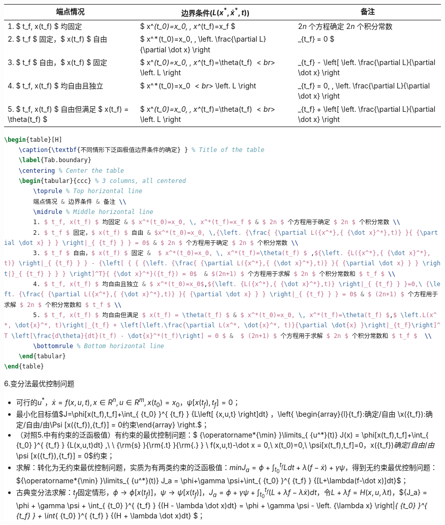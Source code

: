 | 端点情况                                               | 边界条件($L({x^*},{ {\dot x}^*},t)$)                          | 备注                                  |
| ------------------------------------------------------ | ------------------------------------------------------------ | ------------------------------------- |
| 1. $ t_f, x(t_f) $ 均固定                              | $ x^*(t_0)=x_0, \, x^*(t_f)=x_f $                            | $2n$ 个方程确定 $2n$ 个积分常数       |
| 2. $ t_f $ 固定，$ x(t_f) $ 自由                       | $ x^*(t_0)=x_0, \, \left. \frac{\partial L}{\partial \dot x} \right|_{t_f} = 0 $ | $2n$ 个方程确定 $2n$ 个积分常数       |
| 3. $ t_f $ 自由，$ x(t_f) $ 固定                       | $ x^*(t_0)=x_0, \, x^*(t_f)=\theta(t_f) $<br>$ \left. L \right|_{t_f} - \left[ \left. \frac{\partial L}{\partial \dot x} \right|_{t_f} \right]^T \dot x^*(t_f) = 0 $ | $(2n+1)$ 个方程求解 $2n$ 常数和 $t_f$ |
| 4. $ t_f, x(t_f) $ 均自由且独立                        | $ x^*(t_0)=x_0 $<br>$ \left. L \right|_{t_f} = 0, \, \left. \frac{\partial L}{\partial \dot x} \right|_{t_f} = 0 $ | $(2n+1)$ 个方程求解 $2n$ 常数和 $t_f$ |
| 5. $ t_f, x(t_f) $ 自由但满足 $ x(t_f) = \theta(t_f) $ | $ x^*(t_0)=x_0, \, x^*(t_f)=\theta(t_f) $<br>$ \left. L \right|_{t_f} + \left[ \left. \frac{\partial L}{\partial \dot x} \right|_{t_f} \right]^T \left( \frac{d\theta}{dt}(t_f) - \dot x^*(t_f) \right) = 0 $ | $(2n+1)$ 个方程求解 $2n$ 常数和 $t_f$ |

```latex
\begin{table}[H]
    \caption{\textbf{不同情形下泛函极值边界条件的确定} } % Title of the table
    \label{Tab.boundary}
    \centering % Center the table
    \begin{tabular}{ccc} % 3 columns, all centered
        \toprule % Top horizontal line
        端点情况 & 边界条件 & 备注 \\
        \midrule % Middle horizontal line
        1. $ t_f, x(t_f) $ 均固定 & $ x^*(t_0)=x_0, \, x^*(t_f)=x_f $ & $ 2n $ 个方程用于确定 $ 2n $ 个积分常数 \\
        2. $ t_f $ 固定，$ x(t_f) $ 自由 & $x^*(t_0)=x_0, \,{\left. {\frac{ {\partial L({x^*},{ {\dot x}^*},t)} }{ {\partial \dot x} } } \right|_{ {t_f} } } = 0$ & $ 2n $ 个方程用于确定 $ 2n $ 个积分常数 \\
        3. $ t_f $ 自由，$ x(t_f) $ 固定 &  $ x^*(t_0)=x_0, \, x^*(t_f)=\theta(t_f) $ ,${\left. {L({x^*},{ {\dot x}^*},t)} \right|_{ {t_f} } } - {\left[ { { {\left. {\frac{ {\partial L({x^*},{ {\dot x}^*},t)} }{ {\partial \dot x} } } \right|}_{ {t_f} } } } \right]^T}{ {\dot x}^*}({t_f}) = 0$  & $(2n+1) $ 个方程用于求解 $ 2n $ 个积分常数和 $ t_f $ \\
        4. $ t_f, x(t_f) $ 均自由且独立 & $ x^*(t_0)=x_0$,${\left. {L({x^*},{ {\dot x}^*},t)} \right|_{ {t_f} } }=0,\ {\left. {\frac{ {\partial L({x^*},{ {\dot x}^*},t)} }{ {\partial \dot x} } } \right|_{ {t_f} } } = 0$ & $ (2n+1) $ 个方程用于求解 $ 2n $ 个积分常数和 $ t_f $ \\
        5. $ t_f, x(t_f) $ 均自由但满足 $ x(t_f) = \theta(t_f) $ & $ x^*(t_0)=x_0, \, x^*(t_f)=\theta(t_f) $,$ \left.L(x^*, \dot{x}^*, t)\right|_{t_f} + \left[\left.\frac{\partial L(x^*, \dot{x}^*, t)}{\partial \dot{x} }\right|_{t_f}\right]^T \left[\frac{d\theta}{dt}(t_f) - \dot{x}^*(t_f)\right] = 0 $ &  $ (2n+1) $ 个方程用于求解 $ 2n $ 个积分常数和 $ t_f $  \\
        \bottomrule % Bottom horizontal line
    \end{tabular}
\end{table}
```

6.变分法最优控制问题

- 可行的$u^*$，$\dot x=f(x,u,t),x\in R^n,u\in R^m,x(t_0)=x_0$，$\psi[x(t_f),t_f]=0$；
- 最小化目标值$J=\phi[x(t_f),t_f]+\int_{ {t_0} }^{ {t_f} } {L\left[ {x,u,t} \right]dt} $，$\left\{ \begin{array}{l}{t_f}:确定/自由 \\x({t_f}):确定/自由/由\Psi [x({t_f}),{t_f}] = 0约束\end{array} \right.$；
- （对照5.中有约束的泛函极值）有约束的最优控制问题：$ {\operatorname*{\min} }\limits_{ {u^*}(t)} J(x) = \phi[x(t_f),t_f]+\int_{ {t_0} }^{ {t_f} } {L(x,u,t)dt} ,\ \ {\rm{s} }{\rm{.t} }{\rm{.} } \ f(x,u,t)-\dot x = 0,\ x(t_0)=0,\ \psi[x(t_f),t_f]=0$，$x({t_f})$确定/自由/由$\psi [x({t_f}),{t_f}] = 0$约束；
- 求解：转化为无约束最优控制问题，实质为有两类约束的泛函极值：$min J_a=\phi+\int_{ {t_0} }^{ {t_f} } {Ldt}+\lambda(f-\dot x)+\gamma \psi$，得到无约束最优控制问题： ${\operatorname*{\min} }\limits_{ {u^*}(t)} J_a = \phi+\gamma \psi+\int_{ {t_0} }^{ {t_f} } {[L+\lambda(f-\dot x)]dt}$；
- 古典变分法求解：$t_f$固定情形，$\phi \rightarrow \phi[x(t_f)]$，$\psi \rightarrow \psi[x(t_f)]$，$J_a=\phi+\gamma \psi+ \int_{ {t_0} }^{ {t_f} } {(L+\lambda f- \lambda \dot x)dt}$，令$L+\lambda f=H(x,u,\lambda t)$，${J_a} = \phi  + \gamma \psi  + \int_{ {t_0} }^{ {t_f} } {(H - \lambda \dot x)dt}  = \phi  + \gamma \psi  - \left. {\lambda x} \right|_{ {t_0} }^{ {t_f} } + \int_{ {t_0} }^{ {t_f} } {(H + \lambda \dot x)dt} $；